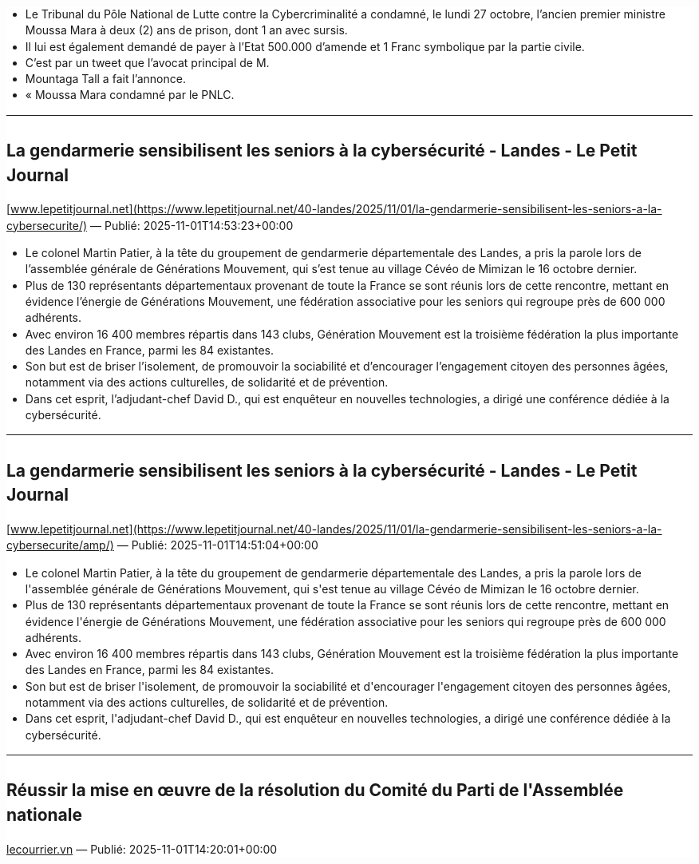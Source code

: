 - Le Tribunal du Pôle National de Lutte contre la Cybercriminalité a condamné, le lundi 27 octobre, l’ancien premier ministre Moussa Mara à deux (2) ans de prison, dont 1 an avec sursis.
- Il lui est également demandé de payer à l’Etat 500.000 d’amende et 1 Franc symbolique par la partie civile.
- C’est par un tweet que l’avocat principal de M.
- Mountaga Tall a fait l’annonce.
- « Moussa Mara condamné par le PNLC.

---

## La gendarmerie sensibilisent les seniors à la cybersécurité - Landes - Le Petit Journal
[www.lepetitjournal.net](https://www.lepetitjournal.net/40-landes/2025/11/01/la-gendarmerie-sensibilisent-les-seniors-a-la-cybersecurite/) — Publié: 2025-11-01T14:53:23+00:00

- Le colonel Martin Patier, à la tête du groupement de gendarmerie départementale des Landes, a pris la parole lors de l’assemblée générale de Générations Mouvement, qui s’est tenue au village Cévéo de Mimizan le 16 octobre dernier.
- Plus de 130 représentants départementaux provenant de toute la France se sont réunis lors de cette rencontre, mettant en évidence l’énergie de Générations Mouvement, une fédération associative pour les seniors qui regroupe près de 600 000 adhérents.
- Avec environ 16 400 membres répartis dans 143 clubs, Génération Mouvement est la troisième fédération la plus importante des Landes en France, parmi les 84 existantes.
- Son but est de briser l’isolement, de promouvoir la sociabilité et d’encourager l’engagement citoyen des personnes âgées, notamment via des actions culturelles, de solidarité et de prévention.
- Dans cet esprit, l’adjudant-chef David D., qui est enquêteur en nouvelles technologies, a dirigé une conférence dédiée à la cybersécurité.

---

## La gendarmerie sensibilisent les seniors à la cybersécurité - Landes - Le Petit Journal
[www.lepetitjournal.net](https://www.lepetitjournal.net/40-landes/2025/11/01/la-gendarmerie-sensibilisent-les-seniors-a-la-cybersecurite/amp/) — Publié: 2025-11-01T14:51:04+00:00

- Le colonel Martin Patier, à la tête du groupement de gendarmerie départementale des Landes, a pris la parole lors de l'assemblée générale de Générations Mouvement, qui s'est tenue au village Cévéo de Mimizan le 16 octobre dernier.
- Plus de 130 représentants départementaux provenant de toute la France se sont réunis lors de cette rencontre, mettant en évidence l'énergie de Générations Mouvement, une fédération associative pour les seniors qui regroupe près de 600 000 adhérents.
- Avec environ 16 400 membres répartis dans 143 clubs, Génération Mouvement est la troisième fédération la plus importante des Landes en France, parmi les 84 existantes.
- Son but est de briser l'isolement, de promouvoir la sociabilité et d'encourager l'engagement citoyen des personnes âgées, notamment via des actions culturelles, de solidarité et de prévention.
- Dans cet esprit, l'adjudant-chef David D., qui est enquêteur en nouvelles technologies, a dirigé une conférence dédiée à la cybersécurité.

---

## Réussir la mise en œuvre de la résolution du Comité du Parti de l'Assemblée nationale
[lecourrier.vn](https://lecourrier.vn/reussir-la-mise-en-œuvre-de-la-resolution-du-comite-du-parti-de-lassemblee-nationale/1294390.html) — Publié: 2025-11-01T14:20:01+00:00
